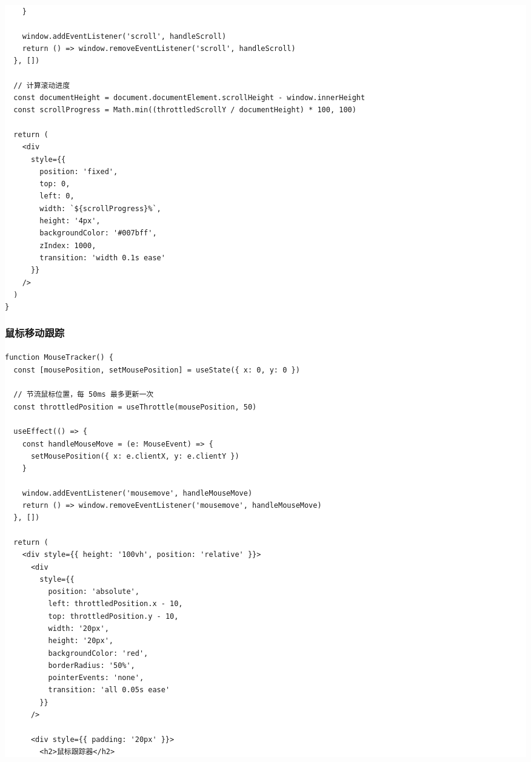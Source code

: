 ```tsx
    }
    
    window.addEventListener('scroll', handleScroll)
    return () => window.removeEventListener('scroll', handleScroll)
  }, [])
  
  // 计算滚动进度
  const documentHeight = document.documentElement.scrollHeight - window.innerHeight
  const scrollProgress = Math.min((throttledScrollY / documentHeight) * 100, 100)
  
  return (
    <div
      style={{
        position: 'fixed',
        top: 0,
        left: 0,
        width: `${scrollProgress}%`,
        height: '4px',
        backgroundColor: '#007bff',
        zIndex: 1000,
        transition: 'width 0.1s ease'
      }}
    />
  )
}
```

### 鼠标移动跟踪

```tsx
function MouseTracker() {
  const [mousePosition, setMousePosition] = useState({ x: 0, y: 0 })
  
  // 节流鼠标位置，每 50ms 最多更新一次
  const throttledPosition = useThrottle(mousePosition, 50)
  
  useEffect(() => {
    const handleMouseMove = (e: MouseEvent) => {
      setMousePosition({ x: e.clientX, y: e.clientY })
    }
    
    window.addEventListener('mousemove', handleMouseMove)
    return () => window.removeEventListener('mousemove', handleMouseMove)
  }, [])
  
  return (
    <div style={{ height: '100vh', position: 'relative' }}>
      <div
        style={{
          position: 'absolute',
          left: throttledPosition.x - 10,
          top: throttledPosition.y - 10,
          width: '20px',
          height: '20px',
          backgroundColor: 'red',
          borderRadius: '50%',
          pointerEvents: 'none',
          transition: 'all 0.05s ease'
        }}
      />
      
      <div style={{ padding: '20px' }}>
        <h2>鼠标跟踪器</h2>
```